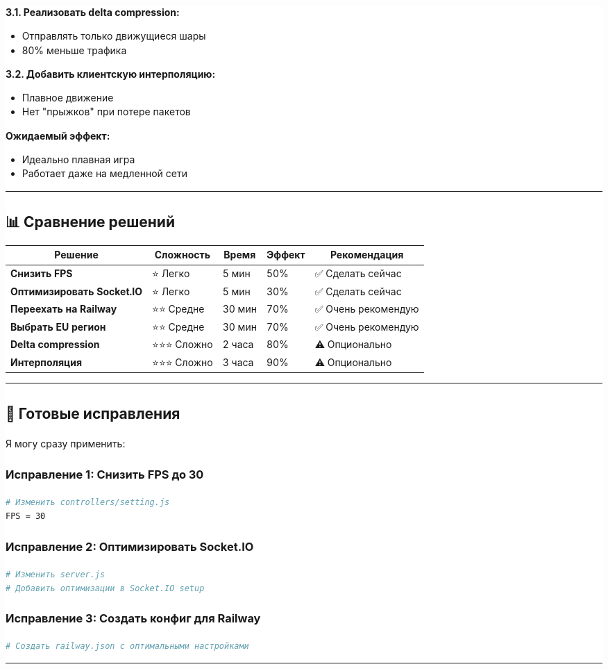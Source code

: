 **3.1. Реализовать delta compression:**
- Отправлять только движущиеся шары
- 80% меньше трафика

**3.2. Добавить клиентскую интерполяцию:**
- Плавное движение
- Нет "прыжков" при потере пакетов

**Ожидаемый эффект:**
- Идеально плавная игра
- Работает даже на медленной сети

---

## 📊 Сравнение решений

| Решение | Сложность | Время | Эффект | Рекомендация |
|---------|-----------|-------|--------|--------------|
| **Снизить FPS** | ⭐ Легко | 5 мин | 50% | ✅ Сделать сейчас |
| **Оптимизировать Socket.IO** | ⭐ Легко | 5 мин | 30% | ✅ Сделать сейчас |
| **Переехать на Railway** | ⭐⭐ Средне | 30 мин | 70% | ✅ Очень рекомендую |
| **Выбрать EU регион** | ⭐⭐ Средне | 30 мин | 70% | ✅ Очень рекомендую |
| **Delta compression** | ⭐⭐⭐ Сложно | 2 часа | 80% | ⚠️ Опционально |
| **Интерполяция** | ⭐⭐⭐ Сложно | 3 часа | 90% | ⚠️ Опционально |

---

## 🔧 Готовые исправления

Я могу сразу применить:

### Исправление 1: Снизить FPS до 30
```bash
# Изменить controllers/setting.js
FPS = 30
```

### Исправление 2: Оптимизировать Socket.IO
```bash
# Изменить server.js
# Добавить оптимизации в Socket.IO setup
```

### Исправление 3: Создать конфиг для Railway
```bash
# Создать railway.json с оптимальными настройками
```

---
